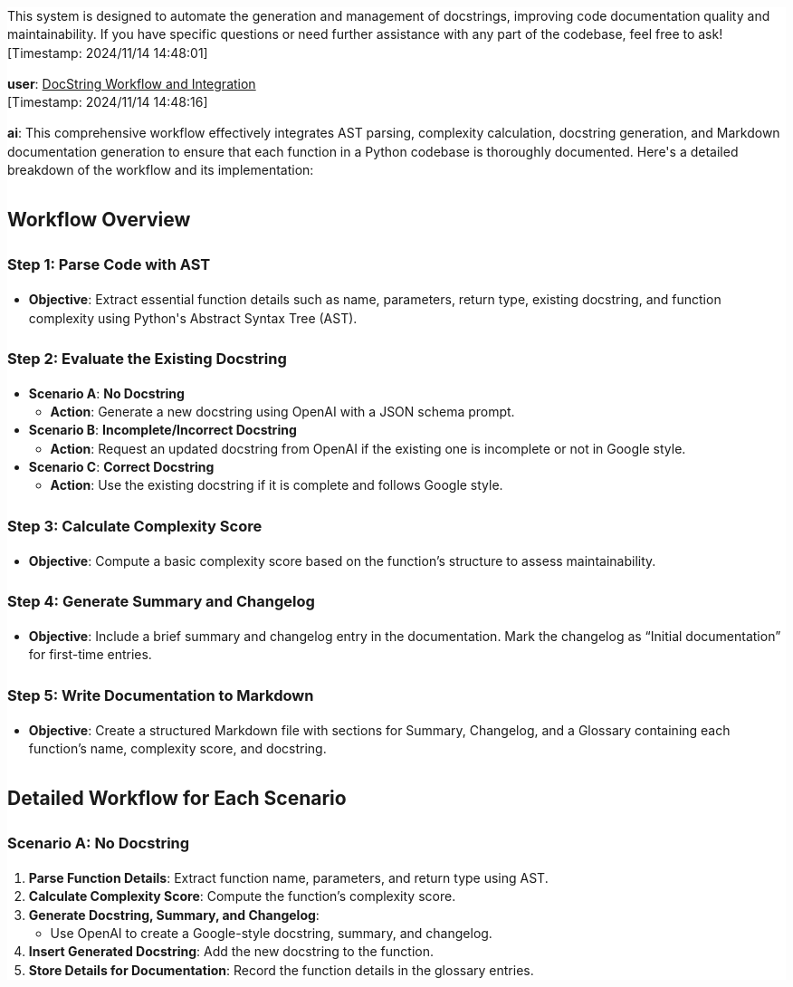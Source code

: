 This system is designed to automate the generation and management of docstrings, improving code documentation quality and maintainability. If you have specific questions or need further assistance with any part of the codebase, feel free to ask!  
[Timestamp: 2024/11/14 14:48:01]

**user**: [DocString Workflow and Integration](./DocString%20Workflow%20and%20Integration.md)  
[Timestamp: 2024/11/14 14:48:16]

**ai**: This comprehensive workflow effectively integrates AST parsing, complexity calculation, docstring generation, and Markdown documentation generation to ensure that each function in a Python codebase is thoroughly documented. Here's a detailed breakdown of the workflow and its implementation:

## Workflow Overview

### Step 1: Parse Code with AST

- **Objective**: Extract essential function details such as name, parameters, return type, existing docstring, and function complexity using Python's Abstract Syntax Tree (AST).

### Step 2: Evaluate the Existing Docstring

- **Scenario A**: **No Docstring**
  - **Action**: Generate a new docstring using OpenAI with a JSON schema prompt.
- **Scenario B**: **Incomplete/Incorrect Docstring**
  - **Action**: Request an updated docstring from OpenAI if the existing one is incomplete or not in Google style.
- **Scenario C**: **Correct Docstring**
  - **Action**: Use the existing docstring if it is complete and follows Google style.

### Step 3: Calculate Complexity Score

- **Objective**: Compute a basic complexity score based on the function’s structure to assess maintainability.

### Step 4: Generate Summary and Changelog

- **Objective**: Include a brief summary and changelog entry in the documentation. Mark the changelog as “Initial documentation” for first-time entries.

### Step 5: Write Documentation to Markdown

- **Objective**: Create a structured Markdown file with sections for Summary, Changelog, and a Glossary containing each function’s name, complexity score, and docstring.

## Detailed Workflow for Each Scenario

### Scenario A: No Docstring

1. **Parse Function Details**: Extract function name, parameters, and return type using AST.
2. **Calculate Complexity Score**: Compute the function’s complexity score.
3. **Generate Docstring, Summary, and Changelog**:
   - Use OpenAI to create a Google-style docstring, summary, and changelog.
4. **Insert Generated Docstring**: Add the new docstring to the function.
5. **Store Details for Documentation**: Record the function details in the glossary entries.
